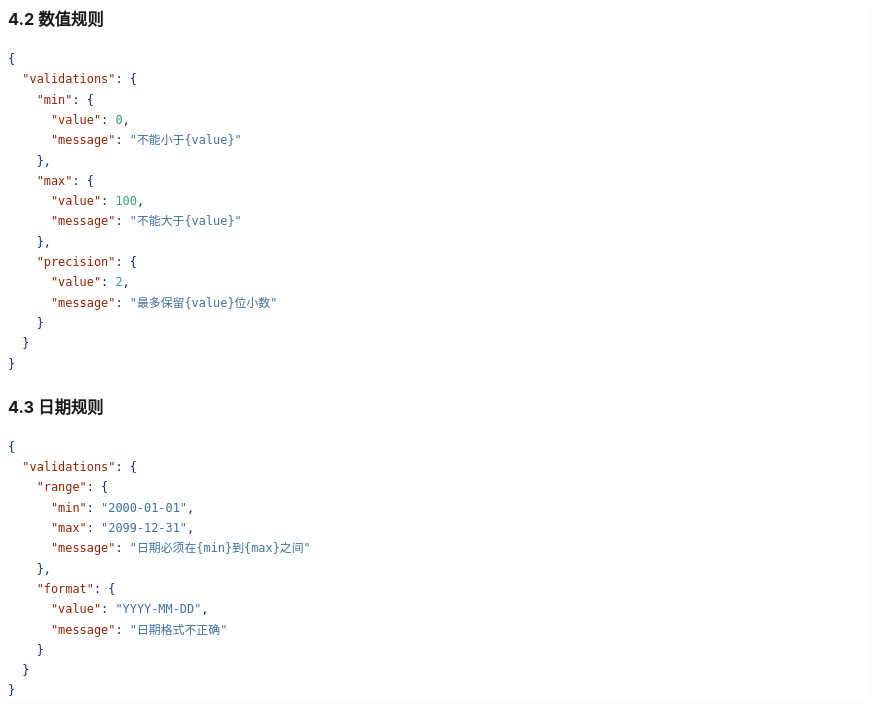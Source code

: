 ### 4.2 数值规则
```json
{
  "validations": {
    "min": {
      "value": 0,
      "message": "不能小于{value}"
    },
    "max": {
      "value": 100,
      "message": "不能大于{value}"
    },
    "precision": {
      "value": 2,
      "message": "最多保留{value}位小数"
    }
  }
}
```

### 4.3 日期规则
```json
{
  "validations": {
    "range": {
      "min": "2000-01-01",
      "max": "2099-12-31",
      "message": "日期必须在{min}到{max}之间"
    },
    "format": {
      "value": "YYYY-MM-DD",
      "message": "日期格式不正确"
    }
  }
}
```